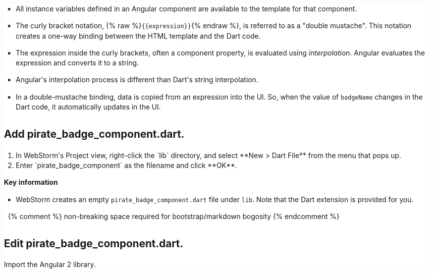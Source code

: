 * All instance variables defined in an Angular component are
  available to the template for that component.

* The curly bracket notation, {% raw %}`{{expression}}`{% endraw %},
  is referred to as a "double mustache". This notation creates a
  one-way binding between the HTML template and the Dart code.

* The expression inside the curly brackets, often a component property,
  is evaluated using _interpolation_.
  Angular evaluates the expression and converts it to a string.

* Angular's interpolation process is different than Dart's string
  interpolation.

* In a double-mustache binding, data is copied from an expression into the UI.
  So, when the value of `badgeName` changes in the Dart code, it
  automatically updates in the UI.

</div></div>

## <i class="fa fa-anchor"> </i> Add pirate_badge_component.dart.

<div class="row"> <div class="col-md-7" markdown="1">

<div class="trydart-step-details" markdown="1">

<ol markdown="1">
<li markdown="1">In WebStorm's Project view,
   right-click the `lib` directory, and
   select **New > Dart File** from the menu that pops up.
</li>
<li markdown="1">Enter `pirate_badge_component` as the filename
   and click **OK**.
</li>
</ol>
</div>

</div> <div class="col-md-5" markdown="1">

<i class="fa fa-key key-header"> </i> <strong> Key information </strong>

* WebStorm creates an empty `pirate_badge_component.dart` file under `lib`.
  Note that the Dart extension is provided for you.

&nbsp; {% comment %} non-breaking space required for bootstrap/markdown bogosity {% endcomment %}
</div> </div>

## <i class="fa fa-anchor"> </i> Edit pirate_badge_component.dart.

<div class="trydart-step-details" markdown="1">
Import the Angular 2 library.
</div>

<div class="row"> <div class="col-md-7" markdown="1">
